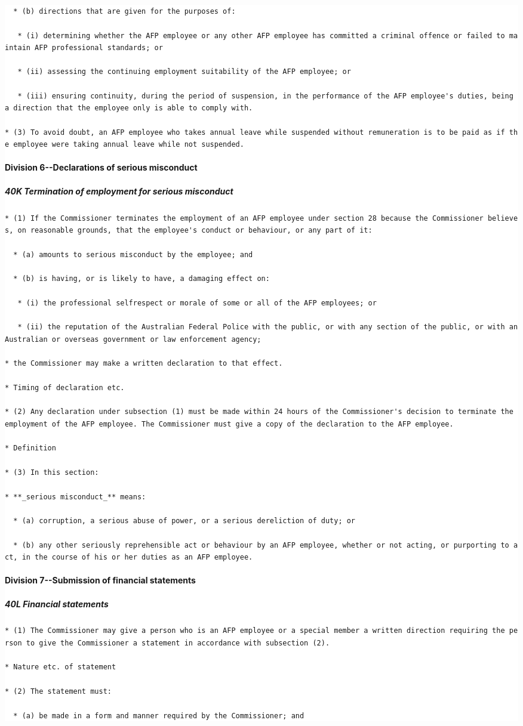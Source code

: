       * (b) directions that are given for the purposes of:

       * (i) determining whether the AFP employee or any other AFP employee has committed a criminal offence or failed to maintain AFP professional standards; or

       * (ii) assessing the continuing employment suitability of the AFP employee; or

       * (iii) ensuring continuity, during the period of suspension, in the performance of the AFP employee's duties, being a direction that the employee only is able to comply with.

    * (3) To avoid doubt, an AFP employee who takes annual leave while suspended without remuneration is to be paid as if the employee were taking annual leave while not suspended.

#### Division 6--Declarations of serious misconduct

##### 40K  Termination of employment for serious misconduct

    * (1) If the Commissioner terminates the employment of an AFP employee under section 28 because the Commissioner believes, on reasonable grounds, that the employee's conduct or behaviour, or any part of it:

      * (a) amounts to serious misconduct by the employee; and

      * (b) is having, or is likely to have, a damaging effect on:

       * (i) the professional selfrespect or morale of some or all of the AFP employees; or

       * (ii) the reputation of the Australian Federal Police with the public, or with any section of the public, or with an Australian or overseas government or law enforcement agency;

    * the Commissioner may make a written declaration to that effect.

    * Timing of declaration etc.

    * (2) Any declaration under subsection (1) must be made within 24 hours of the Commissioner's decision to terminate the employment of the AFP employee. The Commissioner must give a copy of the declaration to the AFP employee.

    * Definition

    * (3) In this section:

    * **_serious misconduct_** means:

      * (a) corruption, a serious abuse of power, or a serious dereliction of duty; or

      * (b) any other seriously reprehensible act or behaviour by an AFP employee, whether or not acting, or purporting to act, in the course of his or her duties as an AFP employee.

#### Division 7--Submission of financial statements

##### 40L  Financial statements

    * (1) The Commissioner may give a person who is an AFP employee or a special member a written direction requiring the person to give the Commissioner a statement in accordance with subsection (2).

    * Nature etc. of statement

    * (2) The statement must:

      * (a) be made in a form and manner required by the Commissioner; and

